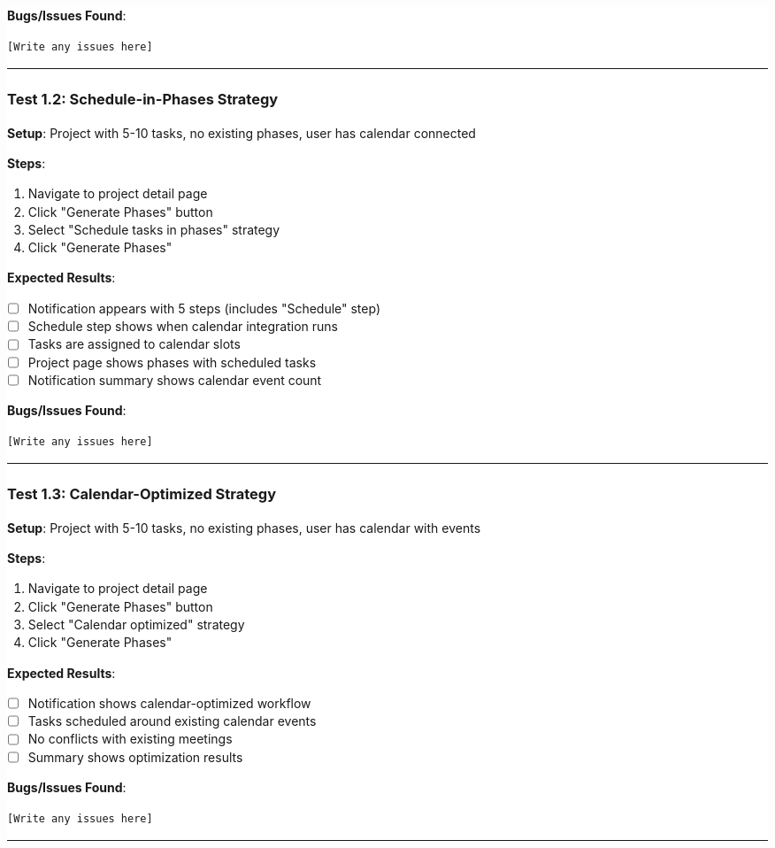 **Bugs/Issues Found**:

```
[Write any issues here]
```

---

### Test 1.2: Schedule-in-Phases Strategy

**Setup**: Project with 5-10 tasks, no existing phases, user has calendar connected

**Steps**:

1. Navigate to project detail page
2. Click "Generate Phases" button
3. Select "Schedule tasks in phases" strategy
4. Click "Generate Phases"

**Expected Results**:

- [ ] Notification appears with 5 steps (includes "Schedule" step)
- [ ] Schedule step shows when calendar integration runs
- [ ] Tasks are assigned to calendar slots
- [ ] Project page shows phases with scheduled tasks
- [ ] Notification summary shows calendar event count

**Bugs/Issues Found**:

```
[Write any issues here]
```

---

### Test 1.3: Calendar-Optimized Strategy

**Setup**: Project with 5-10 tasks, no existing phases, user has calendar with events

**Steps**:

1. Navigate to project detail page
2. Click "Generate Phases" button
3. Select "Calendar optimized" strategy
4. Click "Generate Phases"

**Expected Results**:

- [ ] Notification shows calendar-optimized workflow
- [ ] Tasks scheduled around existing calendar events
- [ ] No conflicts with existing meetings
- [ ] Summary shows optimization results

**Bugs/Issues Found**:

```
[Write any issues here]
```

---